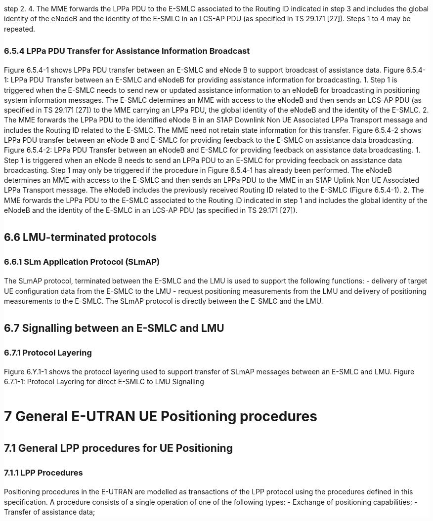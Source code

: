 step 2.
4\. The MME forwards the LPPa PDU to the E-SMLC associated to the Routing ID
indicated in step 3 and includes the global identity of the eNodeB and the
identity of the E-SMLC in an LCS-AP PDU (as specified in TS 29.171 [27]).
Steps 1 to 4 may be repeated.
### 6.5.4 LPPa PDU Transfer for Assistance Information Broadcast
Figure 6.5.4-1 shows LPPa PDU transfer between an E-SMLC and eNode B to
support broadcast of assistance data.
Figure 6.5.4-1: LPPa PDU Transfer between an E-SMLC and eNodeB for providing
assistance information for broadcasting.
1\. Step 1 is triggered when the E-SMLC needs to send new or updated
assistance information to an eNodeB for broadcasting in positioning system
information messages. The E-SMLC determines an MME with access to the eNodeB
and then sends an LCS-AP PDU (as specified in TS 29.171 [27]) to the MME
carrying an LPPa PDU, the global identity of the eNodeB and the identity of
the E-SMLC.
2\. The MME forwards the LPPa PDU to the identified eNode B in an S1AP
Downlink Non UE Associated LPPa Transport message and includes the Routing ID
related to the E-SMLC. The MME need not retain state information for this
transfer.
Figure 6.5.4-2 shows LPPa PDU transfer between an eNode B and E-SMLC for
providing feedback to the E-SMLC on assistance data broadcasting.
Figure 6.5.4-2: LPPa PDU Transfer between an eNodeB and E-SMLC for providing
feedback on assistance data broadcasting.
1\. Step 1 is triggered when an eNode B needs to send an LPPa PDU to an E-SMLC
for providing feedback on assistance data broadcasting. Step 1 may only be
triggered if the procedure in Figure 6.5.4-1 has already been performed. The
eNodeB determines an MME with access to the E-SMLC and then sends an LPPa PDU
to the MME in an S1AP Uplink Non UE Associated LPPa Transport message. The
eNodeB includes the previously received Routing ID related to the E-SMLC
(Figure 6.5.4-1).
2\. The MME forwards the LPPa PDU to the E-SMLC associated to the Routing ID
indicated in step 1 and includes the global identity of the eNodeB and the
identity of the E-SMLC in an LCS-AP PDU (as specified in TS 29.171 [27]).
## 6.6 LMU-terminated protocols
### 6.6.1 SLm Application Protocol (SLmAP)
The SLmAP protocol, terminated between the E-SMLC and the LMU is used to
support the following functions:
\- delivery of target UE configuration data from the E-SMLC to the LMU
\- request positioning measurements from the LMU and delivery of positioning
measurements to the E-SMLC.
The SLmAP protocol is directly between the E-SMLC and the LMU.
## 6.7 Signalling between an E-SMLC and LMU
### 6.7.1 Protocol Layering
Figure 6.Y.1-1 shows the protocol layering used to support transfer of SLmAP
messages between an E-SMLC and LMU.
Figure 6.7.1-1: Protocol Layering for direct E-SMLC to LMU Signalling
# 7 General E-UTRAN UE Positioning procedures
## 7.1 General LPP procedures for UE Positioning
### 7.1.1 LPP Procedures
Positioning procedures in the E-UTRAN are modelled as transactions of the LPP
protocol using the procedures defined in this specification. A procedure
consists of a single operation of one of the following types:
\- Exchange of positioning capabilities;
\- Transfer of assistance data;